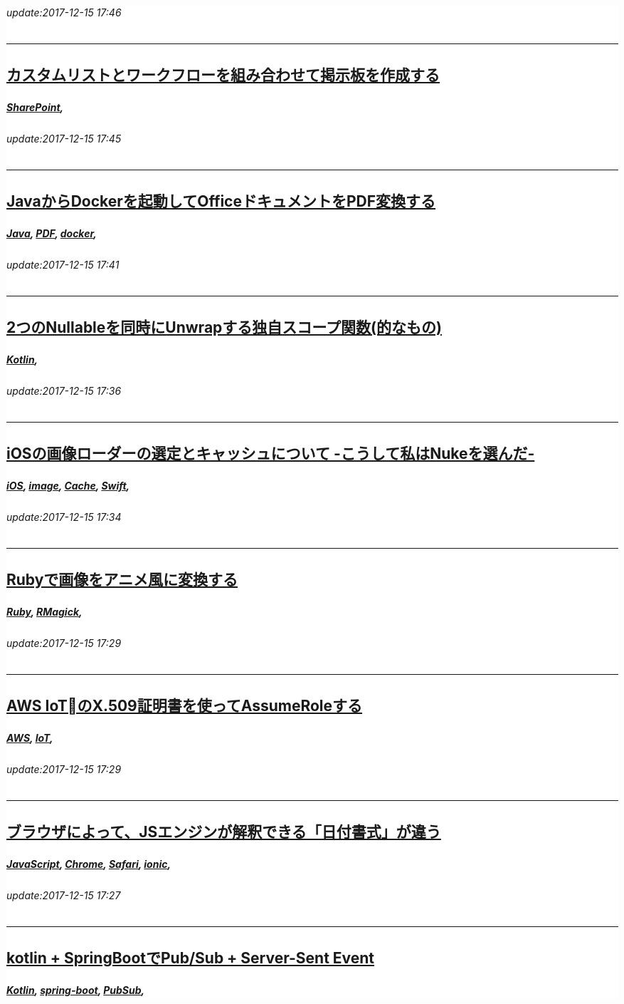 ###### update:2017-12-15 17:46
---
## [カスタムリストとワークフローを組み合わせて掲示板を作成する](https://qiita.com/Lemon1215/items/1d0611ef9730d90e8005)
##### [SharePoint](https://qiita.com/tags/SharePoint), 
###### update:2017-12-15 17:45
---
## [JavaからDockerを起動してOfficeドキュメントをPDF変換する](https://qiita.com/r6037/items/044d89a35bcd0b7a404d)
##### [Java](https://qiita.com/tags/Java), [PDF](https://qiita.com/tags/PDF), [docker](https://qiita.com/tags/docker), 
###### update:2017-12-15 17:41
---
## [2つのNullableを同時にUnwrapする独自スコープ関数(的なもの)](https://qiita.com/417_72ki/items/5e15ae85c116cf86edc3)
##### [Kotlin](https://qiita.com/tags/Kotlin), 
###### update:2017-12-15 17:36
---
## [iOSの画像ローダーの選定とキャッシュについて -こうして私はNukeを選んだ-](https://qiita.com/KyoheiG3/items/892f60777f30de362c6c)
##### [iOS](https://qiita.com/tags/iOS), [image](https://qiita.com/tags/image), [Cache](https://qiita.com/tags/Cache), [Swift](https://qiita.com/tags/Swift), 
###### update:2017-12-15 17:34
---
## [Rubyで画像をアニメ風に変換する](https://qiita.com/mataneko_boy/items/7eaf17c9d38d69aacf3a)
##### [Ruby](https://qiita.com/tags/Ruby), [RMagick](https://qiita.com/tags/RMagick), 
###### update:2017-12-15 17:29
---
## [AWS IoTのX.509証明書を使ってAssumeRoleする](https://qiita.com/toshitanian/items/1ce58538e309a19dc18c)
##### [AWS](https://qiita.com/tags/AWS), [IoT](https://qiita.com/tags/IoT), 
###### update:2017-12-15 17:29
---
## [ブラウザによって、JSエンジンが解釈できる「日付書式」が違う](https://qiita.com/felicidadept/items/a4c86ab30b9bc8b0411b)
##### [JavaScript](https://qiita.com/tags/JavaScript), [Chrome](https://qiita.com/tags/Chrome), [Safari](https://qiita.com/tags/Safari), [ionic](https://qiita.com/tags/ionic), 
###### update:2017-12-15 17:27
---
## [kotlin + SpringBootでPub/Sub + Server-Sent Event](https://qiita.com/azihsoyn/items/12bf5a6744bcd514056c)
##### [Kotlin](https://qiita.com/tags/Kotlin), [spring-boot](https://qiita.com/tags/spring-boot), [PubSub](https://qiita.com/tags/PubSub), 
